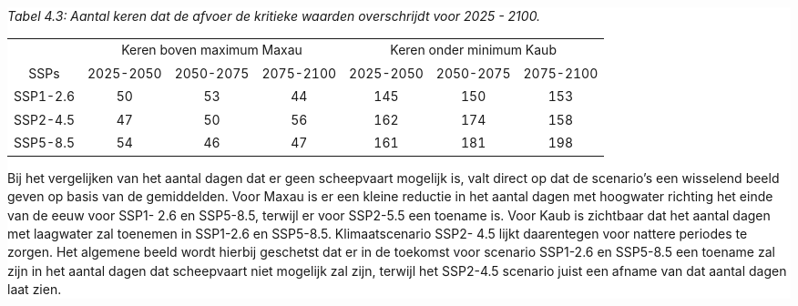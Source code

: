 *Tabel 4.3: Aantal keren dat de afvoer de kritieke waarden overschrijdt voor 2025 - 2100.*
<table style='text-align:center; vertical-align:middle'>
    <tr>
        <td></td>
        <td colspan="3">Keren boven maximum Maxau</td>
        <td colspan="3">Keren onder minimum Kaub </td>
    </tr>
    <tr>
        <td>SSPs</td>
        <td>2025-2050</td>
        <td>2050-2075</td>
        <td>2075-2100</td>
        <td>2025-2050</td>
        <td>2050-2075</td>
        <td>2075-2100</td>
    </tr>
    <tr>
        <td>SSP1-2.6</td>
        <td>50</td>
        <td>53</td>
        <td>44</td>
        <td>145</td>
        <td>150</td>
        <td>153</td>
    </tr>
    <tr>
        <td>SSP2-4.5</td>
        <td>47</td>
        <td>50</td>
        <td>56</td>
        <td>162</td>
        <td>174</td>
        <td>158</td>
    </tr>
    <tr>
        <td>SSP5-8.5</td>
        <td>54</td>
        <td>46</td>
        <td>47</td>
        <td>161</td>
        <td>181</td>
        <td>198</td>
    </tr>
</table>

Bij het vergelijken van het aantal dagen dat er geen scheepvaart mogelijk is, valt direct op dat
de scenario’s een wisselend beeld geven op basis van de gemiddelden. Voor Maxau is er een
kleine reductie in het aantal dagen met hoogwater richting het einde van de eeuw voor SSP1-
2.6 en SSP5-8.5, terwijl er voor SSP2-5.5 een toename is. Voor Kaub is zichtbaar dat het
aantal dagen met laagwater zal toenemen in SSP1-2.6 en SSP5-8.5. Klimaatscenario SSP2-
4.5 lijkt daarentegen voor nattere periodes te zorgen. Het algemene beeld wordt hierbij
geschetst dat er in de toekomst voor scenario SSP1-2.6 en SSP5-8.5 een toename zal zijn in
het aantal dagen dat scheepvaart niet mogelijk zal zijn, terwijl het SSP2-4.5 scenario juist een
afname van dat aantal dagen laat zien.
